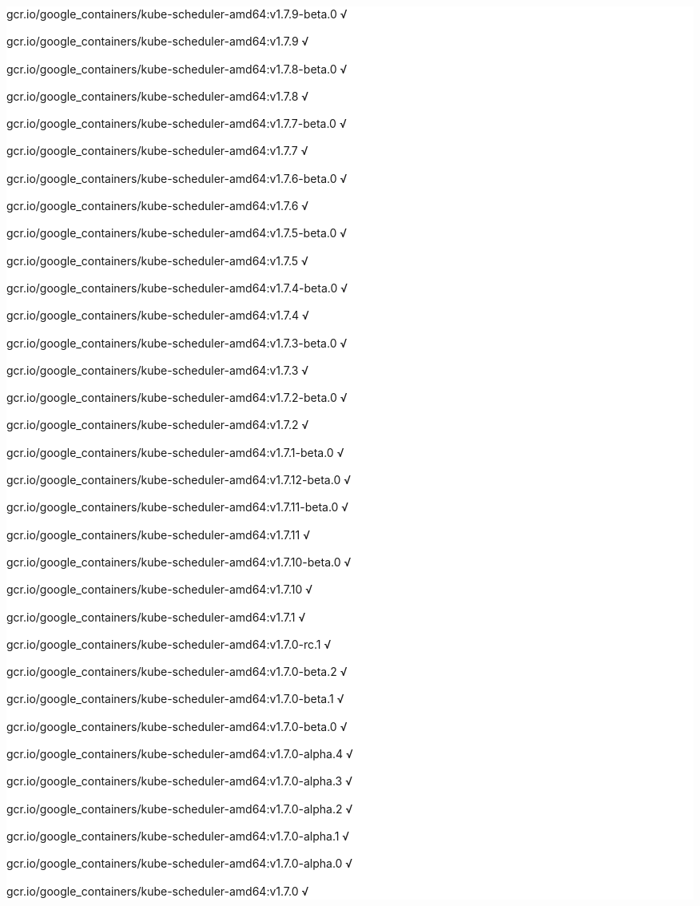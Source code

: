 gcr.io/google_containers/kube-scheduler-amd64:v1.7.9-beta.0 √

gcr.io/google_containers/kube-scheduler-amd64:v1.7.9 √

gcr.io/google_containers/kube-scheduler-amd64:v1.7.8-beta.0 √

gcr.io/google_containers/kube-scheduler-amd64:v1.7.8 √

gcr.io/google_containers/kube-scheduler-amd64:v1.7.7-beta.0 √

gcr.io/google_containers/kube-scheduler-amd64:v1.7.7 √

gcr.io/google_containers/kube-scheduler-amd64:v1.7.6-beta.0 √

gcr.io/google_containers/kube-scheduler-amd64:v1.7.6 √

gcr.io/google_containers/kube-scheduler-amd64:v1.7.5-beta.0 √

gcr.io/google_containers/kube-scheduler-amd64:v1.7.5 √

gcr.io/google_containers/kube-scheduler-amd64:v1.7.4-beta.0 √

gcr.io/google_containers/kube-scheduler-amd64:v1.7.4 √

gcr.io/google_containers/kube-scheduler-amd64:v1.7.3-beta.0 √

gcr.io/google_containers/kube-scheduler-amd64:v1.7.3 √

gcr.io/google_containers/kube-scheduler-amd64:v1.7.2-beta.0 √

gcr.io/google_containers/kube-scheduler-amd64:v1.7.2 √

gcr.io/google_containers/kube-scheduler-amd64:v1.7.1-beta.0 √

gcr.io/google_containers/kube-scheduler-amd64:v1.7.12-beta.0 √

gcr.io/google_containers/kube-scheduler-amd64:v1.7.11-beta.0 √

gcr.io/google_containers/kube-scheduler-amd64:v1.7.11 √

gcr.io/google_containers/kube-scheduler-amd64:v1.7.10-beta.0 √

gcr.io/google_containers/kube-scheduler-amd64:v1.7.10 √

gcr.io/google_containers/kube-scheduler-amd64:v1.7.1 √

gcr.io/google_containers/kube-scheduler-amd64:v1.7.0-rc.1 √

gcr.io/google_containers/kube-scheduler-amd64:v1.7.0-beta.2 √

gcr.io/google_containers/kube-scheduler-amd64:v1.7.0-beta.1 √

gcr.io/google_containers/kube-scheduler-amd64:v1.7.0-beta.0 √

gcr.io/google_containers/kube-scheduler-amd64:v1.7.0-alpha.4 √

gcr.io/google_containers/kube-scheduler-amd64:v1.7.0-alpha.3 √

gcr.io/google_containers/kube-scheduler-amd64:v1.7.0-alpha.2 √

gcr.io/google_containers/kube-scheduler-amd64:v1.7.0-alpha.1 √

gcr.io/google_containers/kube-scheduler-amd64:v1.7.0-alpha.0 √

gcr.io/google_containers/kube-scheduler-amd64:v1.7.0 √
